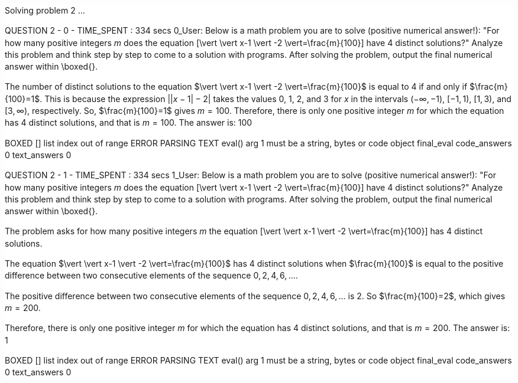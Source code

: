Solving problem 2 ...



QUESTION 2 - 0 - TIME_SPENT : 334 secs
0_User: Below is a math problem you are to solve (positive numerical answer!):
"For how many positive integers $m$ does the equation \[\vert \vert x-1 \vert -2 \vert=\frac{m}{100}\] have $4$ distinct solutions?"
Analyze this problem and think step by step to come to a solution with programs. After solving the problem, output the final numerical answer within \boxed{}.



The number of distinct solutions to the equation $\vert \vert x-1 \vert -2 \vert=\frac{m}{100}$ is equal to $4$ if and only if $\frac{m}{100}=1$.
This is because the expression $\vert \vert x-1 \vert -2 \vert$ takes the values $0$, $1$, $2$, and $3$ for $x$ in the intervals $(-\infty, -1)$, $[-1, 1)$, $[1, 3)$, and $[3, \infty)$, respectively.
So, $\frac{m}{100}=1$ gives $m=100$.
Therefore, there is only one positive integer $m$ for which the equation has $4$ distinct solutions, and that is $m=100$.
The answer is: $100$

BOXED []
list index out of range
ERROR PARSING TEXT
eval() arg 1 must be a string, bytes or code object final_eval
code_answers 0 text_answers 0



QUESTION 2 - 1 - TIME_SPENT : 334 secs
1_User: Below is a math problem you are to solve (positive numerical answer!):
"For how many positive integers $m$ does the equation \[\vert \vert x-1 \vert -2 \vert=\frac{m}{100}\] have $4$ distinct solutions?"
Analyze this problem and think step by step to come to a solution with programs. After solving the problem, output the final numerical answer within \boxed{}.



The problem asks for how many positive integers $m$ the equation \[\vert \vert x-1 \vert -2 \vert=\frac{m}{100}\] has 4 distinct solutions.

The equation $\vert \vert x-1 \vert -2 \vert=\frac{m}{100}$ has 4 distinct solutions when $\frac{m}{100}$ is equal to the positive difference between two consecutive elements of the sequence $0, 2, 4, 6, \ldots$.

The positive difference between two consecutive elements of the sequence $0, 2, 4, 6, \ldots$ is $2$. So $\frac{m}{100}=2$, which gives $m=200$.

Therefore, there is only one positive integer $m$ for which the equation has 4 distinct solutions, and that is $m=200$. The answer is: $1$

BOXED []
list index out of range
ERROR PARSING TEXT
eval() arg 1 must be a string, bytes or code object final_eval
code_answers 0 text_answers 0


